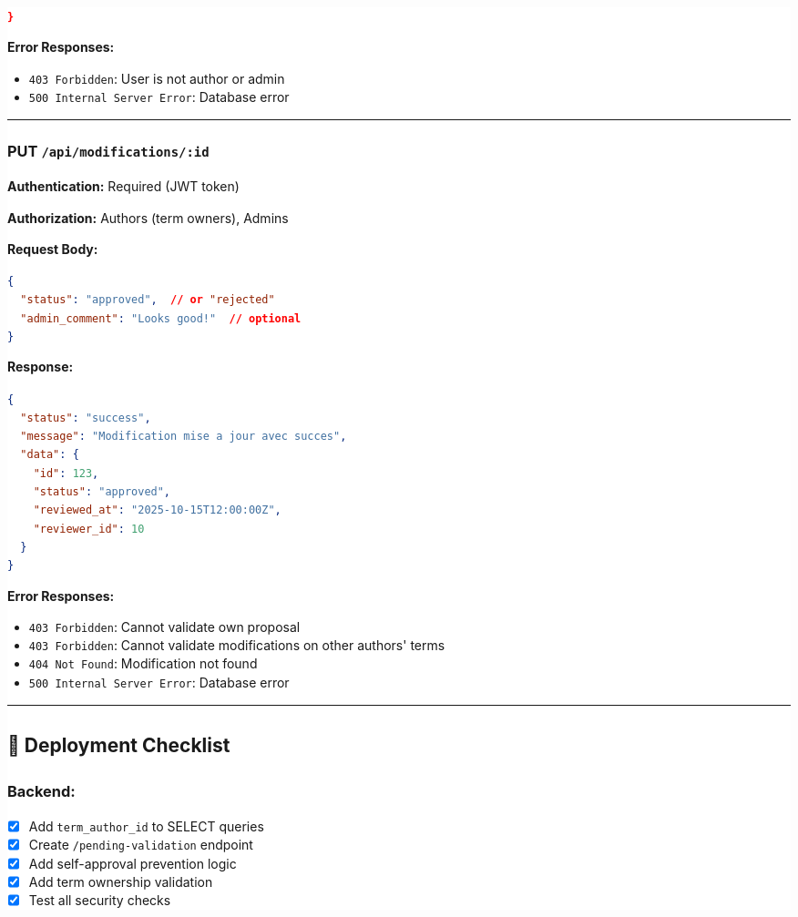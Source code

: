 ```json
}
```

**Error Responses:**
- `403 Forbidden`: User is not author or admin
- `500 Internal Server Error`: Database error

---

### PUT `/api/modifications/:id`

**Authentication:** Required (JWT token)

**Authorization:** Authors (term owners), Admins

**Request Body:**
```json
{
  "status": "approved",  // or "rejected"
  "admin_comment": "Looks good!"  // optional
}
```

**Response:**
```json
{
  "status": "success",
  "message": "Modification mise a jour avec succes",
  "data": {
    "id": 123,
    "status": "approved",
    "reviewed_at": "2025-10-15T12:00:00Z",
    "reviewer_id": 10
  }
}
```

**Error Responses:**
- `403 Forbidden`: Cannot validate own proposal
- `403 Forbidden`: Cannot validate modifications on other authors' terms
- `404 Not Found`: Modification not found
- `500 Internal Server Error`: Database error

---

## 🚀 Deployment Checklist

### Backend:
- [x] Add `term_author_id` to SELECT queries
- [x] Create `/pending-validation` endpoint
- [x] Add self-approval prevention logic
- [x] Add term ownership validation
- [x] Test all security checks
